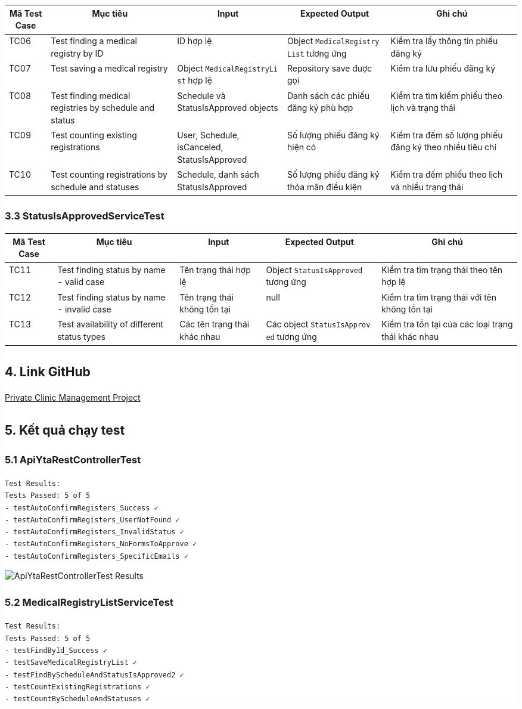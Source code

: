 | Mã Test Case | Mục tiêu | Input | Expected Output | Ghi chú |
|--------------|----------|-------|----------------|---------|
| TC06 | Test finding a medical registry by ID | ID hợp lệ | Object `MedicalRegistryList` tương ứng | Kiểm tra lấy thông tin phiếu đăng ký |
| TC07 | Test saving a medical registry | Object `MedicalRegistryList` hợp lệ | Repository save được gọi | Kiểm tra lưu phiếu đăng ký |
| TC08 | Test finding medical registries by schedule and status | Schedule và StatusIsApproved objects | Danh sách các phiếu đăng ký phù hợp | Kiểm tra tìm kiếm phiếu theo lịch và trạng thái |
| TC09 | Test counting existing registrations | User, Schedule, isCanceled, StatusIsApproved | Số lượng phiếu đăng ký hiện có | Kiểm tra đếm số lượng phiếu đăng ký theo nhiều tiêu chí |
| TC10 | Test counting registrations by schedule and statuses | Schedule, danh sách StatusIsApproved | Số lượng phiếu đăng ký thỏa mãn điều kiện | Kiểm tra đếm phiếu theo lịch và nhiều trạng thái |

### 3.3 StatusIsApprovedServiceTest

| Mã Test Case | Mục tiêu | Input | Expected Output | Ghi chú |
|--------------|----------|-------|----------------|---------|
| TC11 | Test finding status by name - valid case | Tên trạng thái hợp lệ | Object `StatusIsApproved` tương ứng | Kiểm tra tìm trạng thái theo tên hợp lệ |
| TC12 | Test finding status by name - invalid case | Tên trạng thái không tồn tại | null | Kiểm tra tìm trạng thái với tên không tồn tại |
| TC13 | Test availability of different status types | Các tên trạng thái khác nhau | Các object `StatusIsApproved` tương ứng | Kiểm tra tồn tại của các loại trạng thái khác nhau |

## 4. Link GitHub

[Private Clinic Management Project](https://github.com/username/PrivateClinicManageProject)

## 5. Kết quả chạy test

### 5.1 ApiYtaRestControllerTest
```
Test Results:
Tests Passed: 5 of 5
- testAutoConfirmRegisters_Success ✓
- testAutoConfirmRegisters_UserNotFound ✓
- testAutoConfirmRegisters_InvalidStatus ✓
- testAutoConfirmRegisters_NoFormsToApprove ✓
- testAutoConfirmRegisters_SpecificEmails ✓
```

![ApiYtaRestControllerTest Results](https://placeholder-for-test-results-screenshot.com/api-yta-results.png)

### 5.2 MedicalRegistryListServiceTest
```
Test Results:
Tests Passed: 5 of 5
- testFindById_Success ✓
- testSaveMedicalRegistryList ✓
- testFindByScheduleAndStatusIsApproved2 ✓
- testCountExistingRegistrations ✓
- testCountByScheduleAndStatuses ✓
```
